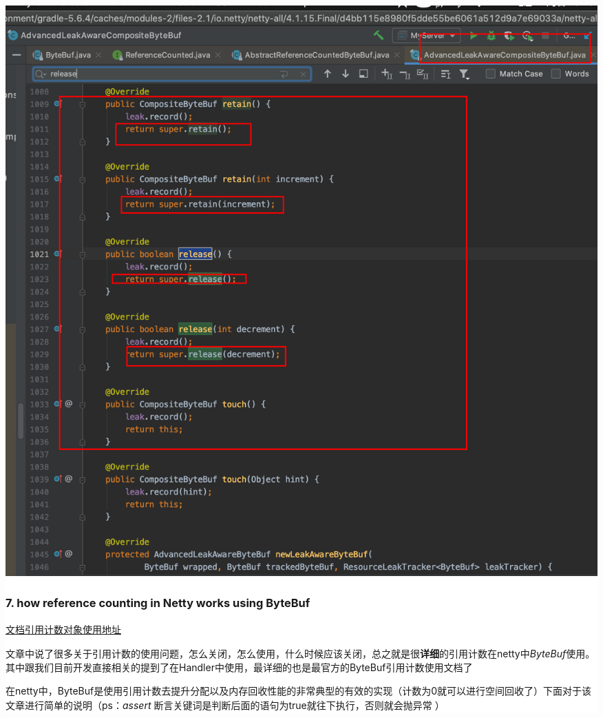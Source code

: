 ![425-3](425-3.png)

### 7. how reference counting in Netty works using ByteBuf

[文档引用计数对象使用地址](https://netty.io/wiki/reference-counted-objects.html)

文章中说了很多关于引用计数的使用问题，怎么关闭，怎么使用，什么时候应该关闭，总之就是很**详细**的引用计数在netty中*ByteBuf*使用。其中跟我们目前开发直接相关的提到了在Handler中使用，最详细的也是最官方的ByteBuf引用计数使用文档了

在netty中，ByteBuf是使用引用计数去提升分配以及内存回收性能的非常典型的有效的实现（计数为0就可以进行空间回收了）下面对于该文章进行简单的说明（ps：*assert* 断言关键词是判断后面的语句为true就往下执行，否则就会抛异常 ）
